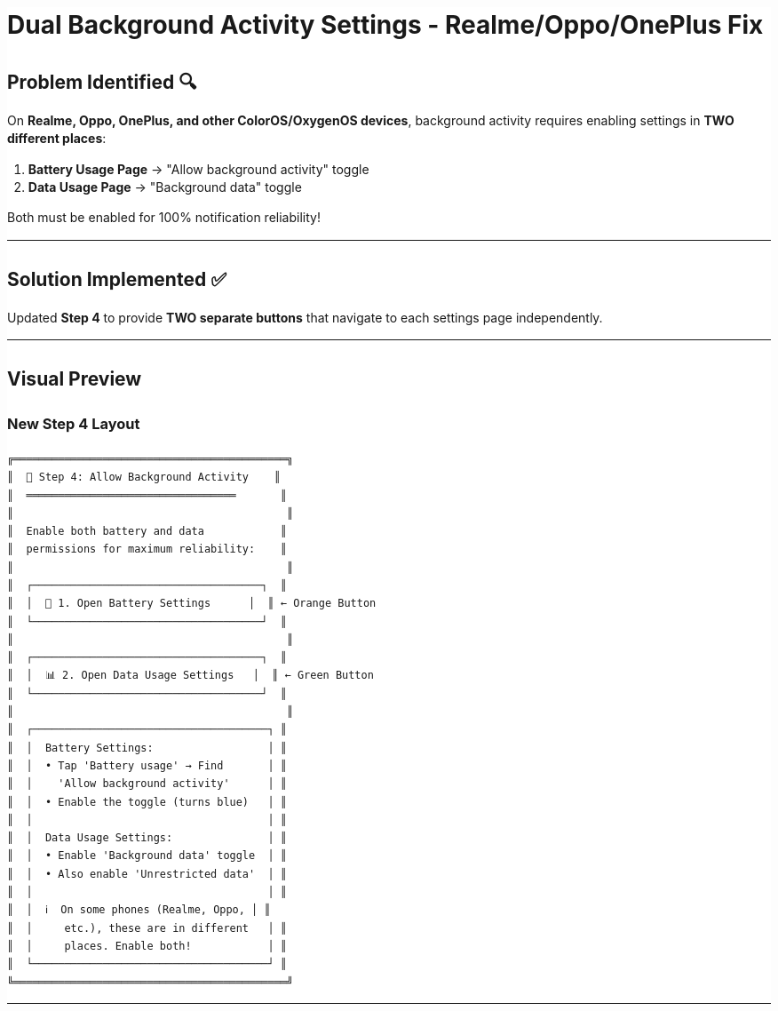 # Dual Background Activity Settings - Realme/Oppo/OnePlus Fix

## Problem Identified 🔍

On **Realme, Oppo, OnePlus, and other ColorOS/OxygenOS devices**, background activity requires enabling settings in **TWO different places**:

1. **Battery Usage Page** → "Allow background activity" toggle
2. **Data Usage Page** → "Background data" toggle

Both must be enabled for 100% notification reliability!

---

## Solution Implemented ✅

Updated **Step 4** to provide **TWO separate buttons** that navigate to each settings page independently.

---

## Visual Preview

### New Step 4 Layout

```
╔═══════════════════════════════════════════╗
║  🔄 Step 4: Allow Background Activity    ║
║  ═════════════════════════════════       ║
║                                           ║
║  Enable both battery and data            ║
║  permissions for maximum reliability:    ║
║                                           ║
║  ┌────────────────────────────────────┐  ║
║  │  🔋 1. Open Battery Settings      │  ║ ← Orange Button
║  └────────────────────────────────────┘  ║
║                                           ║
║  ┌────────────────────────────────────┐  ║
║  │  📊 2. Open Data Usage Settings   │  ║ ← Green Button
║  └────────────────────────────────────┘  ║
║                                           ║
║  ┌─────────────────────────────────────┐ ║
║  │  Battery Settings:                  │ ║
║  │  • Tap 'Battery usage' → Find       │ ║
║  │    'Allow background activity'      │ ║
║  │  • Enable the toggle (turns blue)   │ ║
║  │                                     │ ║
║  │  Data Usage Settings:               │ ║
║  │  • Enable 'Background data' toggle  │ ║
║  │  • Also enable 'Unrestricted data'  │ ║
║  │                                     │ ║
║  │  ℹ️  On some phones (Realme, Oppo, │ ║
║  │     etc.), these are in different   │ ║
║  │     places. Enable both!            │ ║
║  └─────────────────────────────────────┘ ║
╚═══════════════════════════════════════════╝
```

---